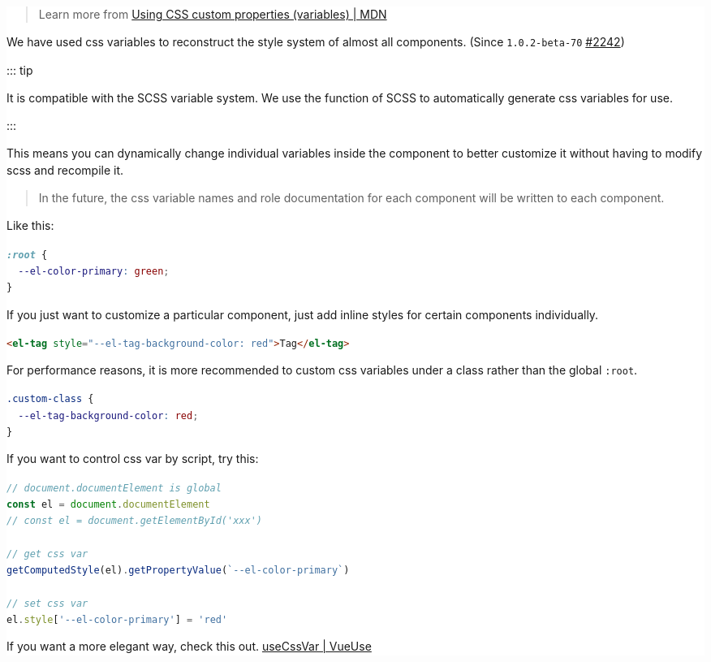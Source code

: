> Learn more from [Using CSS custom properties (variables) | MDN](https://developer.mozilla.org/en-US/docs/Web/CSS/Using_CSS_custom_properties)

We have used css variables to reconstruct the style system of almost all components. (Since `1.0.2-beta-70` [#2242](https://github.com/element-plus/element-plus/issues/2242))

::: tip

It is compatible with the SCSS variable system. We use the function of SCSS to automatically generate css variables for use.

:::

This means you can dynamically change individual variables inside the component to better customize it without having to modify scss and recompile it.

> In the future, the css variable names and role documentation for each component will be written to each component.

Like this:

```css
:root {
  --el-color-primary: green;
}
```

If you just want to customize a particular component, just add inline styles for certain components individually.

```html
<el-tag style="--el-tag-background-color: red">Tag</el-tag>
```

For performance reasons, it is more recommended to custom css variables under a class rather than the global `:root`.

```css
.custom-class {
  --el-tag-background-color: red;
}
```

If you want to control css var by script, try this:

```ts
// document.documentElement is global
const el = document.documentElement
// const el = document.getElementById('xxx')

// get css var
getComputedStyle(el).getPropertyValue(`--el-color-primary`)

// set css var
el.style['--el-color-primary'] = 'red'
```

If you want a more elegant way, check this out.
[useCssVar | VueUse](https://vueuse.org/core/usecssvar/)
